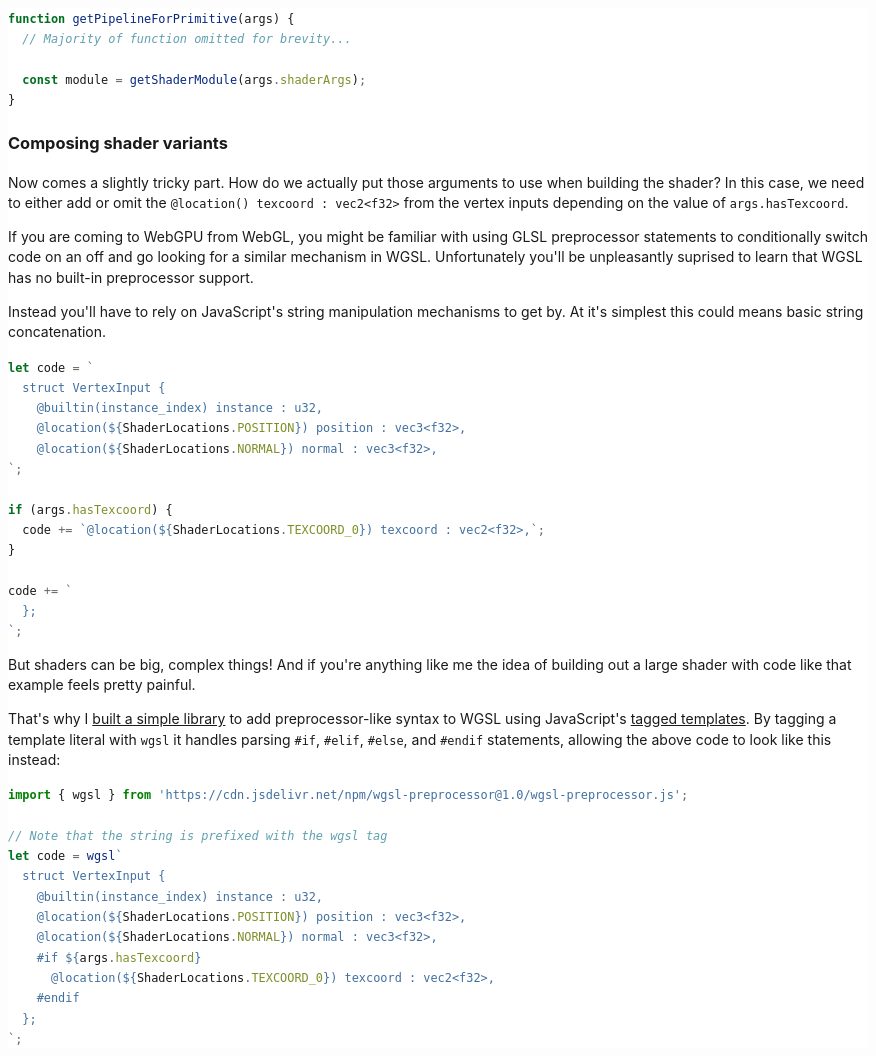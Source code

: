 ```js
function getPipelineForPrimitive(args) {
  // Majority of function omitted for brevity...

  const module = getShaderModule(args.shaderArgs);
}
```

### Composing shader variants

Now comes a slightly tricky part. How do we actually put those arguments to use when building the shader? In this case, we need to either add or omit the `@location() texcoord : vec2<f32>` from the vertex inputs depending on the value of `args.hasTexcoord`.

If you are coming to WebGPU from WebGL, you might be familiar with using GLSL preprocessor statements to conditionally switch code on an off and go looking for a similar mechanism in WGSL. Unfortunately you'll be unpleasantly suprised to learn that WGSL has no built-in preprocessor support.

Instead you'll have to rely on JavaScript's string manipulation mechanisms to get by. At it's simplest this could means basic string concatenation.

```js
let code = `
  struct VertexInput {
    @builtin(instance_index) instance : u32,
    @location(${ShaderLocations.POSITION}) position : vec3<f32>,
    @location(${ShaderLocations.NORMAL}) normal : vec3<f32>,
`;

if (args.hasTexcoord) {
  code += `@location(${ShaderLocations.TEXCOORD_0}) texcoord : vec2<f32>,`;
}

code += `
  };
`;
```

But shaders can be big, complex things! And if you're anything like me the idea of building out a large shader with code like that example feels pretty painful.

That's why I [built a simple library](https://github.com/toji/wgsl-preprocessor) to add preprocessor-like syntax to WGSL using JavaScript's [tagged templates](https://developer.mozilla.org/en-US/docs/Web/JavaScript/Reference/Template_literals#tagged_templates). By tagging a template literal with `wgsl` it handles parsing `#if`, `#elif`, `#else`, and `#endif` statements, allowing the above code to look like this instead:

```js
import { wgsl } from 'https://cdn.jsdelivr.net/npm/wgsl-preprocessor@1.0/wgsl-preprocessor.js';

// Note that the string is prefixed with the wgsl tag
let code = wgsl`
  struct VertexInput {
    @builtin(instance_index) instance : u32,
    @location(${ShaderLocations.POSITION}) position : vec3<f32>,
    @location(${ShaderLocations.NORMAL}) normal : vec3<f32>,
    #if ${args.hasTexcoord}
      @location(${ShaderLocations.TEXCOORD_0}) texcoord : vec2<f32>,
    #endif
  };
`;
```
